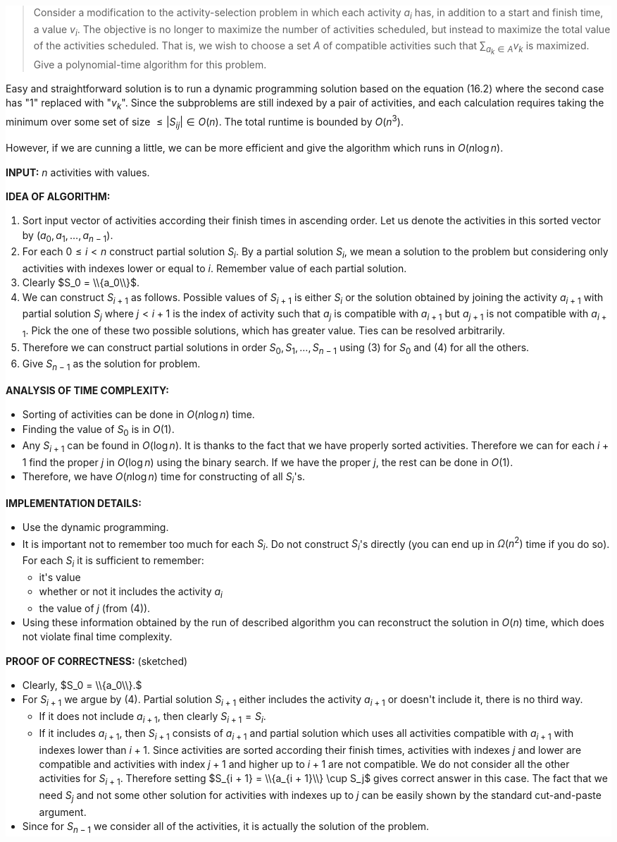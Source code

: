 > Consider a modification to the activity-selection problem in which each activity $a_i$ has, in addition to a start and finish time, a value $v_i$. The objective is no longer to maximize the number of activities scheduled, but instead to maximize the total value of the activities scheduled. That is, we wish to choose a set $A$ of compatible activities such that $\sum_{a_k \in A} v_k$ is maximized. Give a polynomial-time algorithm for this problem.

Easy and straightforward solution is to run a dynamic programming solution based on the equation $\text{(16.2)}$ where the second case has "1" replaced with "$v_k$". Since the subproblems are still indexed by a pair of activities, and each calculation requires taking the minimum over some set of size $\le |S_{ij}| \in O(n)$. The total runtime is bounded by $O(n^3)$.

However, if we are cunning a little, we can be more efficient and give the algorithm which runs in $O(n\log n)$.

**INPUT:** $n$ activities with values.

**IDEA OF ALGORITHM:**

1. Sort input vector of activities according their finish times in ascending order. Let us denote the activities in this sorted vector by $(a_0, a_1, \dots, a_{n - 1})$.
2. For each $0 \le i < n$ construct partial solution $S_i$. By a partial solution $S_i$, we mean a solution to the problem but considering only activities with indexes lower or equal to $i$. Remember value of each partial solution.
3. Clearly $S_0 = \\{a_0\\}$.
4. We can construct $S_{i + 1}$ as follows. Possible values of $S_{i + 1}$ is either $S_i$ or the solution obtained by joining the activity $a_{i + 1}$ with partial solution $S_j$ where $j < i + 1$ is the index of activity such that $a_j$ is compatible with $a_{i + 1}$ but $a_{j + 1}$ is not compatible with $a_{i + 1}$. Pick the one of these two possible solutions, which has greater value. Ties can be resolved arbitrarily.
5. Therefore we can construct partial solutions in order $S_0, S_1, \dots, S_{n - 1}$ using (3) for $S_0$ and (4) for all the others.
6. Give $S_{n - 1}$ as the solution for problem.

**ANALYSIS OF TIME COMPLEXITY:**

- Sorting of activities can be done in $O(n\log n)$ time.
- Finding the value of $S_0$ is in $O(1)$.
- Any $S_{i + 1}$ can be found in $O(\log n)$. It is thanks to the fact that we have properly sorted activities. Therefore we can for each $i + 1$ find the proper $j$ in $O(\log n)$ using the binary search. If we have the proper $j$, the rest can be done in $O(1)$.
- Therefore, we have $O(n\log n)$ time for constructing of all $S_i$'s.

**IMPLEMENTATION DETAILS:**

- Use the dynamic programming.
- It is important not to remember too much for each $S_i$. Do not construct $S_i$'s directly (you can end up in $\Omega(n^2)$ time if you do so). For each $S_i$ it is sufficient to remember:
    - it's value
    - whether or not it includes the activity $a_i$
    - the value of $j$ (from (4)).
- Using these information obtained by the run of described algorithm you can reconstruct the solution in $O(n)$ time, which does not violate final time complexity.

**PROOF OF CORRECTNESS:** (sketched)

- Clearly, $S_0 = \\{a_0\\}.$
- For $S_{i + 1}$ we argue by (4). Partial solution $S_{i + 1}$ either includes the activity $a_{i + 1}$ or doesn't include it, there is no third way.
    - If it does not include $a_{i + 1}$, then clearly $S_{i + 1} = S_i$.
    - If it includes $a_{i + 1}$, then $S_{i + 1}$ consists of $a_{i + 1}$ and partial solution which uses all activities compatible with $a_{i + 1}$ with indexes lower than $i + 1$. Since activities are sorted according their finish times, activities with indexes $j$ and lower are compatible and activities with index $j + 1$ and higher up to $i + 1$ are not compatible. We do not consider all the other activities for $S_{i + 1}$. Therefore setting $S_{i + 1} = \\{a_{i + 1}\\} \cup S_j$ gives correct answer in this case. The fact that we need $S_j$ and not some other solution for activities with indexes up to $j$ can be easily shown by the standard cut-and-paste argument.
- Since for $S_{n - 1}$ we consider all of the activities, it is actually the solution of the problem.

